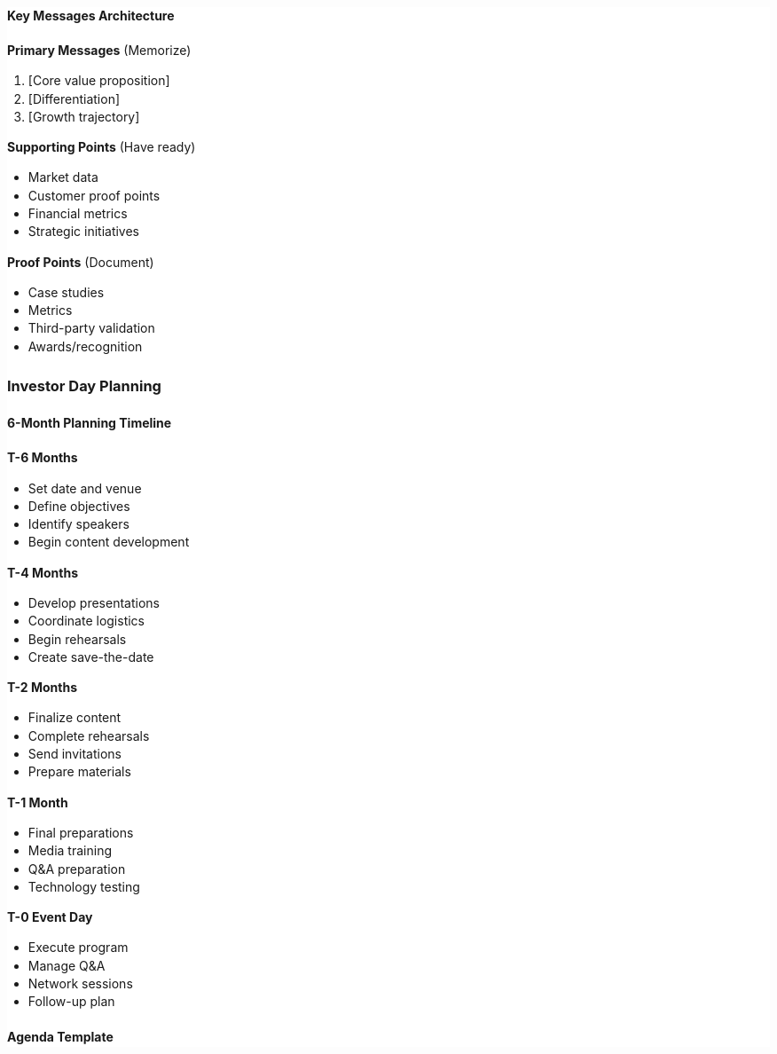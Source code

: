 #### Key Messages Architecture

**Primary Messages** (Memorize)
1. [Core value proposition]
2. [Differentiation]
3. [Growth trajectory]

**Supporting Points** (Have ready)
- Market data
- Customer proof points
- Financial metrics
- Strategic initiatives

**Proof Points** (Document)
- Case studies
- Metrics
- Third-party validation
- Awards/recognition

### Investor Day Planning

#### 6-Month Planning Timeline

**T-6 Months**
- Set date and venue
- Define objectives
- Identify speakers
- Begin content development

**T-4 Months**
- Develop presentations
- Coordinate logistics
- Begin rehearsals
- Create save-the-date

**T-2 Months**
- Finalize content
- Complete rehearsals
- Send invitations
- Prepare materials

**T-1 Month**
- Final preparations
- Media training
- Q&A preparation
- Technology testing

**T-0 Event Day**
- Execute program
- Manage Q&A
- Network sessions
- Follow-up plan

#### Agenda Template
